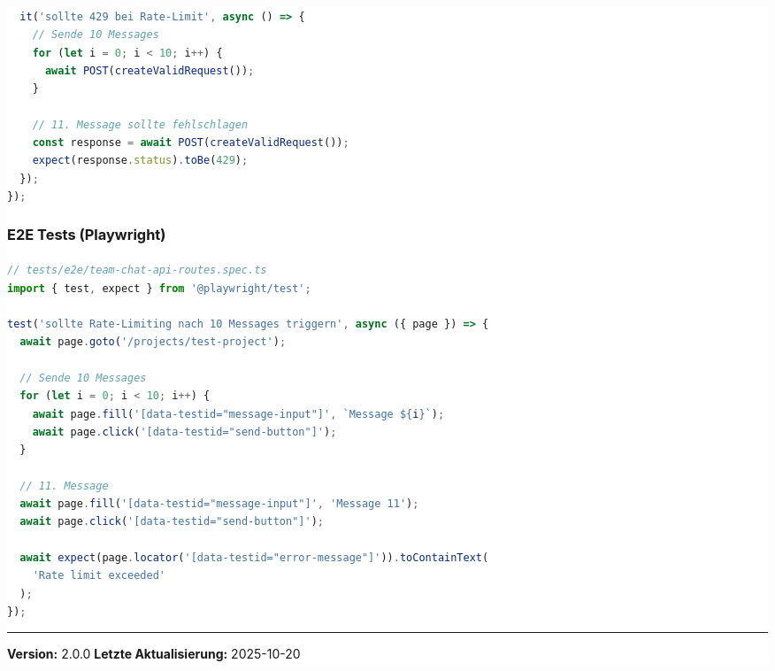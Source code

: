 ```typescript
  it('sollte 429 bei Rate-Limit', async () => {
    // Sende 10 Messages
    for (let i = 0; i < 10; i++) {
      await POST(createValidRequest());
    }

    // 11. Message sollte fehlschlagen
    const response = await POST(createValidRequest());
    expect(response.status).toBe(429);
  });
});
```

### E2E Tests (Playwright)

```typescript
// tests/e2e/team-chat-api-routes.spec.ts
import { test, expect } from '@playwright/test';

test('sollte Rate-Limiting nach 10 Messages triggern', async ({ page }) => {
  await page.goto('/projects/test-project');

  // Sende 10 Messages
  for (let i = 0; i < 10; i++) {
    await page.fill('[data-testid="message-input"]', `Message ${i}`);
    await page.click('[data-testid="send-button"]');
  }

  // 11. Message
  await page.fill('[data-testid="message-input"]', 'Message 11');
  await page.click('[data-testid="send-button"]');

  await expect(page.locator('[data-testid="error-message"]')).toContainText(
    'Rate limit exceeded'
  );
});
```

---

**Version:** 2.0.0
**Letzte Aktualisierung:** 2025-10-20
